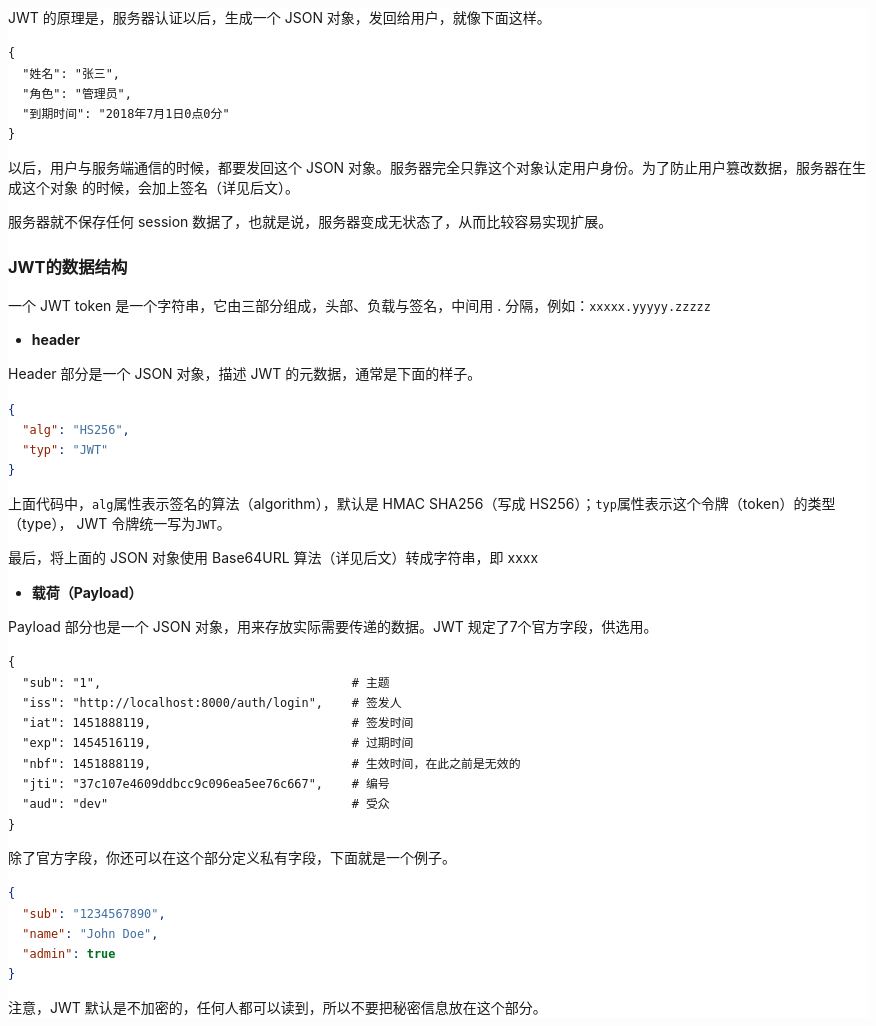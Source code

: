 JWT 的原理是，服务器认证以后，生成一个 JSON 对象，发回给用户，就像下面这样。

```
{
  "姓名": "张三",
  "角色": "管理员",
  "到期时间": "2018年7月1日0点0分"
}
```

以后，用户与服务端通信的时候，都要发回这个 JSON 对象。服务器完全只靠这个对象认定用户身份。为了防止用户篡改数据，服务器在生成这个对象
的时候，会加上签名（详见后文）。

服务器就不保存任何 session 数据了，也就是说，服务器变成无状态了，从而比较容易实现扩展。


### JWT的数据结构

一个 JWT token 是一个字符串，它由三部分组成，头部、负载与签名，中间用 . 分隔，例如：`xxxxx.yyyyy.zzzzz`

- **header**

Header 部分是一个 JSON 对象，描述 JWT 的元数据，通常是下面的样子。

```json
{
  "alg": "HS256",
  "typ": "JWT"
}
```
上面代码中，`alg`属性表示签名的算法（algorithm），默认是 HMAC SHA256（写成 HS256）；`typ`属性表示这个令牌（token）的类型（type），
JWT 令牌统一写为`JWT`。

最后，将上面的 JSON 对象使用 Base64URL 算法（详见后文）转成字符串，即 xxxx

- **载荷（Payload）**

Payload 部分也是一个 JSON 对象，用来存放实际需要传递的数据。JWT 规定了7个官方字段，供选用。

```
{
  "sub": "1",                                   # 主题
  "iss": "http://localhost:8000/auth/login",    # 签发人
  "iat": 1451888119,                            # 签发时间
  "exp": 1454516119,                            # 过期时间
  "nbf": 1451888119,                            # 生效时间，在此之前是无效的
  "jti": "37c107e4609ddbcc9c096ea5ee76c667",    # 编号
  "aud": "dev"                                  # 受众
}
```

除了官方字段，你还可以在这个部分定义私有字段，下面就是一个例子。

```json
{
  "sub": "1234567890",
  "name": "John Doe",
  "admin": true
}
```
注意，JWT 默认是不加密的，任何人都可以读到，所以不要把秘密信息放在这个部分。
